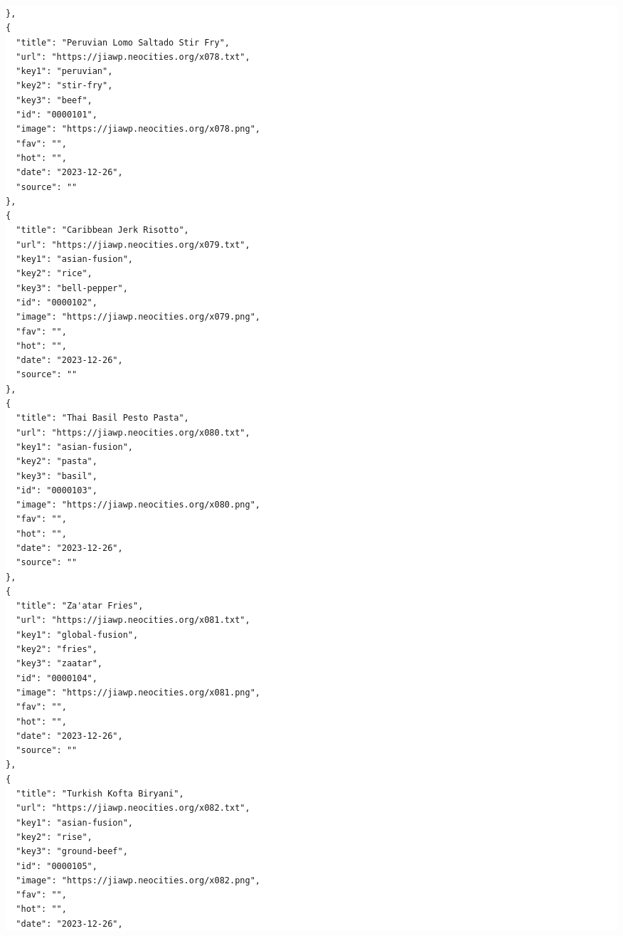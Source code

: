     },
    {
      "title": "Peruvian Lomo Saltado Stir Fry",
      "url": "https://jiawp.neocities.org/x078.txt",
      "key1": "peruvian",
      "key2": "stir-fry",
      "key3": "beef",
      "id": "0000101",
      "image": "https://jiawp.neocities.org/x078.png",
      "fav": "",
      "hot": "",
      "date": "2023-12-26",
      "source": ""
    },
    {
      "title": "Caribbean Jerk Risotto",
      "url": "https://jiawp.neocities.org/x079.txt",
      "key1": "asian-fusion",
      "key2": "rice",
      "key3": "bell-pepper",
      "id": "0000102",
      "image": "https://jiawp.neocities.org/x079.png",
      "fav": "",
      "hot": "",
      "date": "2023-12-26",
      "source": ""
    },
    {
      "title": "Thai Basil Pesto Pasta",
      "url": "https://jiawp.neocities.org/x080.txt",
      "key1": "asian-fusion",
      "key2": "pasta",
      "key3": "basil",
      "id": "0000103",
      "image": "https://jiawp.neocities.org/x080.png",
      "fav": "",
      "hot": "",
      "date": "2023-12-26",
      "source": ""
    },
    {
      "title": "Za'atar Fries",
      "url": "https://jiawp.neocities.org/x081.txt",
      "key1": "global-fusion",
      "key2": "fries",
      "key3": "zaatar",
      "id": "0000104",
      "image": "https://jiawp.neocities.org/x081.png",
      "fav": "",
      "hot": "",
      "date": "2023-12-26",
      "source": ""
    },
    {
      "title": "Turkish Kofta Biryani",
      "url": "https://jiawp.neocities.org/x082.txt",
      "key1": "asian-fusion",
      "key2": "rise",
      "key3": "ground-beef",
      "id": "0000105",
      "image": "https://jiawp.neocities.org/x082.png",
      "fav": "",
      "hot": "",
      "date": "2023-12-26",
